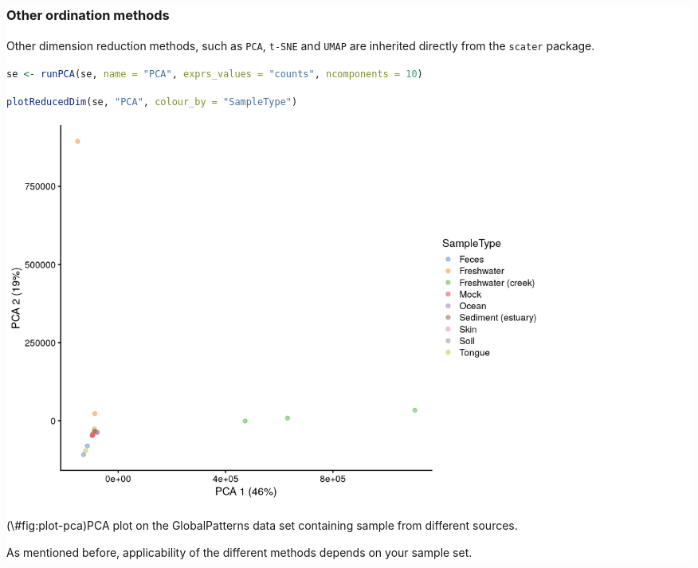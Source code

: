 ### Other ordination methods

Other dimension reduction methods, such as `PCA`, `t-SNE` and `UMAP` are 
inherited directly from the `scater` package.


```r
se <- runPCA(se, name = "PCA", exprs_values = "counts", ncomponents = 10)
```


```r
plotReducedDim(se, "PCA", colour_by = "SampleType")
```

<div class="figure">
<img src="14b_beta_diversity_files/figure-html/plot-pca-1.png" alt="PCA plot on the GlobalPatterns data set containing sample from different sources." width="672" />
<p class="caption">(\#fig:plot-pca)PCA plot on the GlobalPatterns data set containing sample from different sources.</p>
</div>

As mentioned before, applicability of the different methods depends on your
sample set.
